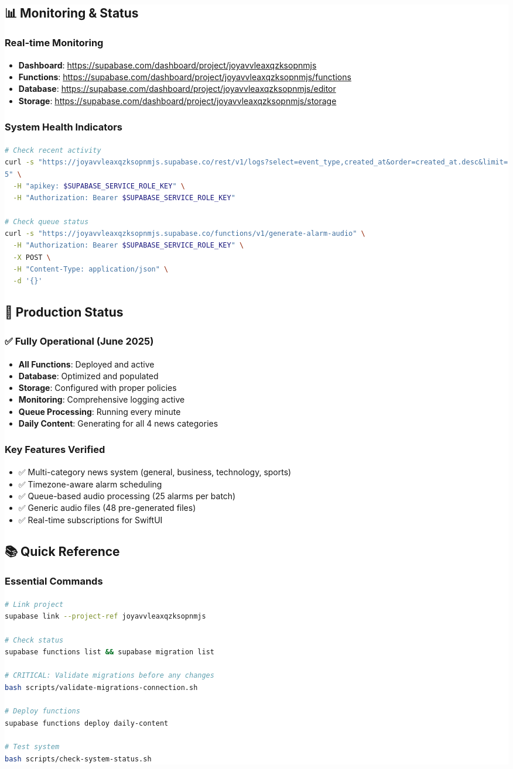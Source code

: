 ## 📊 Monitoring & Status

### Real-time Monitoring
- **Dashboard**: https://supabase.com/dashboard/project/joyavvleaxqzksopnmjs
- **Functions**: https://supabase.com/dashboard/project/joyavvleaxqzksopnmjs/functions
- **Database**: https://supabase.com/dashboard/project/joyavvleaxqzksopnmjs/editor
- **Storage**: https://supabase.com/dashboard/project/joyavvleaxqzksopnmjs/storage

### System Health Indicators
```bash
# Check recent activity
curl -s "https://joyavvleaxqzksopnmjs.supabase.co/rest/v1/logs?select=event_type,created_at&order=created_at.desc&limit=5" \
  -H "apikey: $SUPABASE_SERVICE_ROLE_KEY" \
  -H "Authorization: Bearer $SUPABASE_SERVICE_ROLE_KEY"

# Check queue status
curl -s "https://joyavvleaxqzksopnmjs.supabase.co/functions/v1/generate-alarm-audio" \
  -H "Authorization: Bearer $SUPABASE_SERVICE_ROLE_KEY" \
  -X POST \
  -H "Content-Type: application/json" \
  -d '{}'
```

## 🎯 Production Status

### ✅ Fully Operational (June 2025)
- **All Functions**: Deployed and active
- **Database**: Optimized and populated
- **Storage**: Configured with proper policies
- **Monitoring**: Comprehensive logging active
- **Queue Processing**: Running every minute
- **Daily Content**: Generating for all 4 news categories

### Key Features Verified
- ✅ Multi-category news system (general, business, technology, sports)
- ✅ Timezone-aware alarm scheduling
- ✅ Queue-based audio processing (25 alarms per batch)
- ✅ Generic audio files (48 pre-generated files)
- ✅ Real-time subscriptions for SwiftUI

## 📚 Quick Reference

### Essential Commands
```bash
# Link project
supabase link --project-ref joyavvleaxqzksopnmjs

# Check status
supabase functions list && supabase migration list

# CRITICAL: Validate migrations before any changes
bash scripts/validate-migrations-connection.sh

# Deploy functions
supabase functions deploy daily-content

# Test system
bash scripts/check-system-status.sh
```
